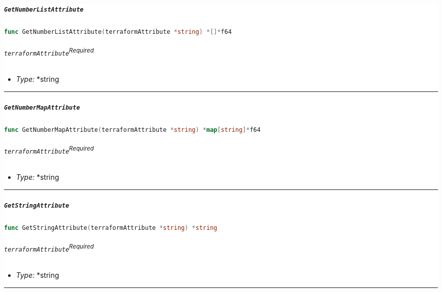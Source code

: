 ##### `GetNumberListAttribute` <a name="GetNumberListAttribute" id="rhizo-co-terraform-provider-oci.dataOciOnesubscriptionInvoiceLineComputedUsages.DataOciOnesubscriptionInvoiceLineComputedUsagesFilterOutputReference.getNumberListAttribute"></a>

```go
func GetNumberListAttribute(terraformAttribute *string) *[]*f64
```

###### `terraformAttribute`<sup>Required</sup> <a name="terraformAttribute" id="rhizo-co-terraform-provider-oci.dataOciOnesubscriptionInvoiceLineComputedUsages.DataOciOnesubscriptionInvoiceLineComputedUsagesFilterOutputReference.getNumberListAttribute.parameter.terraformAttribute"></a>

- *Type:* *string

---

##### `GetNumberMapAttribute` <a name="GetNumberMapAttribute" id="rhizo-co-terraform-provider-oci.dataOciOnesubscriptionInvoiceLineComputedUsages.DataOciOnesubscriptionInvoiceLineComputedUsagesFilterOutputReference.getNumberMapAttribute"></a>

```go
func GetNumberMapAttribute(terraformAttribute *string) *map[string]*f64
```

###### `terraformAttribute`<sup>Required</sup> <a name="terraformAttribute" id="rhizo-co-terraform-provider-oci.dataOciOnesubscriptionInvoiceLineComputedUsages.DataOciOnesubscriptionInvoiceLineComputedUsagesFilterOutputReference.getNumberMapAttribute.parameter.terraformAttribute"></a>

- *Type:* *string

---

##### `GetStringAttribute` <a name="GetStringAttribute" id="rhizo-co-terraform-provider-oci.dataOciOnesubscriptionInvoiceLineComputedUsages.DataOciOnesubscriptionInvoiceLineComputedUsagesFilterOutputReference.getStringAttribute"></a>

```go
func GetStringAttribute(terraformAttribute *string) *string
```

###### `terraformAttribute`<sup>Required</sup> <a name="terraformAttribute" id="rhizo-co-terraform-provider-oci.dataOciOnesubscriptionInvoiceLineComputedUsages.DataOciOnesubscriptionInvoiceLineComputedUsagesFilterOutputReference.getStringAttribute.parameter.terraformAttribute"></a>

- *Type:* *string

---